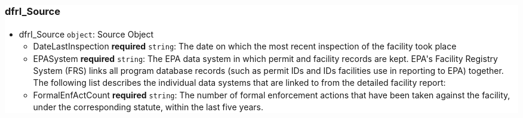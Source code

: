 ### dfrI_Source
* dfrI_Source `object`: Source Object
  * DateLastInspection **required** `string`: The date on which the most recent inspection of the facility took place
  * EPASystem **required** `string`: The EPA data system in which permit and facility records are kept. EPA's Facility Registry System (FRS) links all program database records (such as permit IDs and IDs facilities use in reporting to EPA) together. The following list describes the individual data systems that are linked to from the detailed facility report: 
  * FormalEnfActCount **required** `string`: The number of formal enforcement actions that have been taken against the facility, under the corresponding statute, within the last five years.
